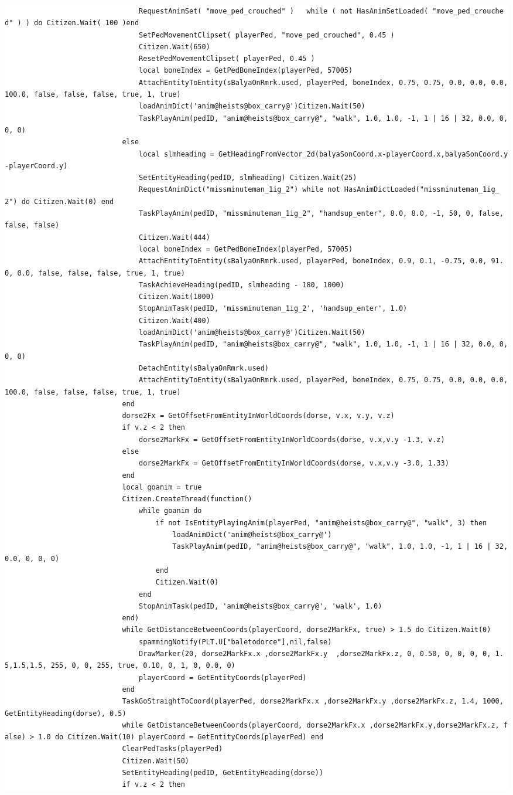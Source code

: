 									RequestAnimSet( "move_ped_crouched" )	while ( not HasAnimSetLoaded( "move_ped_crouched" ) ) do Citizen.Wait( 100 )end 
									SetPedMovementClipset( playerPed, "move_ped_crouched", 0.45 )
									Citizen.Wait(650)	
									ResetPedMovementClipset( playerPed, 0.45 )
									local boneIndex = GetPedBoneIndex(playerPed, 57005)
									AttachEntityToEntity(sBalyaOnRmrk.used, playerPed, boneIndex, 0.75, 0.75, 0.0, 0.0, 0.0, 100.0, false, false, false, true, 1, true)
									loadAnimDict('anim@heists@box_carry@')Citizen.Wait(50)
									TaskPlayAnim(pedID, "anim@heists@box_carry@", "walk", 1.0, 1.0, -1, 1 | 16 | 32, 0.0, 0, 0, 0)
								else
									local slmheading = GetHeadingFromVector_2d(balyaSonCoord.x-playerCoord.x,balyaSonCoord.y-playerCoord.y)
									SetEntityHeading(pedID, slmheading) Citizen.Wait(25)	
									RequestAnimDict("missminuteman_1ig_2") while not HasAnimDictLoaded("missminuteman_1ig_2") do Citizen.Wait(0) end
									TaskPlayAnim(pedID, "missminuteman_1ig_2", "handsup_enter", 8.0, 8.0, -1, 50, 0, false, false, false)
									Citizen.Wait(444)
									local boneIndex = GetPedBoneIndex(playerPed, 57005)
									AttachEntityToEntity(sBalyaOnRmrk.used, playerPed, boneIndex, 0.9, 0.1, -0.75, 0.0, 91.0, 0.0, false, false, false, true, 1, true)
									TaskAchieveHeading(pedID, slmheading - 180, 1000)
									Citizen.Wait(1000)
									StopAnimTask(pedID, 'missminuteman_1ig_2', 'handsup_enter', 1.0)
									Citizen.Wait(400)	
									loadAnimDict('anim@heists@box_carry@')Citizen.Wait(50)
									TaskPlayAnim(pedID, "anim@heists@box_carry@", "walk", 1.0, 1.0, -1, 1 | 16 | 32, 0.0, 0, 0, 0)
									DetachEntity(sBalyaOnRmrk.used)	
									AttachEntityToEntity(sBalyaOnRmrk.used, playerPed, boneIndex, 0.75, 0.75, 0.0, 0.0, 0.0, 100.0, false, false, false, true, 1, true)
								end
								dorse2Fx = GetOffsetFromEntityInWorldCoords(dorse, v.x, v.y, v.z)
								if v.z < 2 then
									dorse2MarkFx = GetOffsetFromEntityInWorldCoords(dorse, v.x,v.y -1.3, v.z)
								else
									dorse2MarkFx = GetOffsetFromEntityInWorldCoords(dorse, v.x,v.y -3.0, 1.33)
								end
								local goanim = true
								Citizen.CreateThread(function()
									while goanim do 
										if not IsEntityPlayingAnim(playerPed, "anim@heists@box_carry@", "walk", 3) then 
											loadAnimDict('anim@heists@box_carry@')
											TaskPlayAnim(pedID, "anim@heists@box_carry@", "walk", 1.0, 1.0, -1, 1 | 16 | 32, 0.0, 0, 0, 0)
										end
										Citizen.Wait(0)
									end
									StopAnimTask(pedID, 'anim@heists@box_carry@', 'walk', 1.0)
								end)
								while GetDistanceBetweenCoords(playerCoord, dorse2MarkFx, true) > 1.5 do Citizen.Wait(0) 
									spammingNotify(PLT.U["baletodorce"],nil,false)
									DrawMarker(20, dorse2MarkFx.x ,dorse2MarkFx.y  ,dorse2MarkFx.z, 0, 0.50, 0, 0, 0, 0, 1.5,1.5,1.5, 255, 0, 0, 255, true, 0.10, 0, 1, 0, 0.0, 0)
									playerCoord = GetEntityCoords(playerPed) 
								end
								TaskGoStraightToCoord(playerPed, dorse2MarkFx.x ,dorse2MarkFx.y ,dorse2MarkFx.z, 1.4, 1000, GetEntityHeading(dorse), 0.5)
								while GetDistanceBetweenCoords(playerCoord, dorse2MarkFx.x ,dorse2MarkFx.y,dorse2MarkFx.z, false) > 1.0 do Citizen.Wait(10) playerCoord = GetEntityCoords(playerPed) end
								ClearPedTasks(playerPed)
								Citizen.Wait(50)
								SetEntityHeading(pedID, GetEntityHeading(dorse))
								if v.z < 2 then